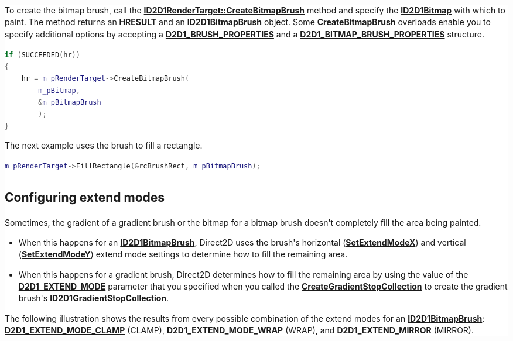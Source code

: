 

To create the bitmap brush, call the [**ID2D1RenderTarget::CreateBitmapBrush**](id2d1rendertarget-createbitmapbrush.md) method and specify the [**ID2D1Bitmap**](/windows/win32/api/d2d1/nn-d2d1-id2d1bitmap) with which to paint. The method returns an **HRESULT** and an [**ID2D1BitmapBrush**](/windows/win32/api/d2d1/nn-d2d1-id2d1bitmapbrush) object. Some **CreateBitmapBrush** overloads enable you to specify additional options by accepting a [**D2D1\_BRUSH\_PROPERTIES**](/windows/win32/api/d2d1/ns-d2d1-d2d1_brush_properties) and a [**D2D1\_BITMAP\_BRUSH\_PROPERTIES**](/windows/win32/api/d2d1/ns-d2d1-d2d1_bitmap_brush_properties) structure.


```C++
if (SUCCEEDED(hr))
{
    hr = m_pRenderTarget->CreateBitmapBrush(
        m_pBitmap,
        &m_pBitmapBrush
        );
}
```



The next example uses the brush to fill a rectangle.


```C++
m_pRenderTarget->FillRectangle(&rcBrushRect, m_pBitmapBrush);
```



## Configuring extend modes

Sometimes, the gradient of a gradient brush or the bitmap for a bitmap brush doesn't completely fill the area being painted.

-   When this happens for an [**ID2D1BitmapBrush**](/windows/win32/api/d2d1/nn-d2d1-id2d1bitmapbrush), Direct2D uses the brush's horizontal ([**SetExtendModeX**](/windows/win32/api/d2d1/nf-d2d1-id2d1bitmapbrush-setextendmodex)) and vertical ([**SetExtendModeY**](/windows/win32/api/d2d1/nf-d2d1-id2d1bitmapbrush-setextendmodey)) extend mode settings to determine how to fill the remaining area.

-   When this happens for a gradient brush, Direct2D determines how to fill the remaining area by using the value of the [**D2D1\_EXTEND\_MODE**](/windows/win32/api/d2d1/ne-d2d1-d2d1_extend_mode) parameter that you specified when you called the [**CreateGradientStopCollection**](/windows/win32/api/d2d1/nf-d2d1-id2d1rendertarget-creategradientstopcollection(constd2d1_gradient_stop_uint32_d2d1_gamma_d2d1_extend_mode_id2d1gradientstopcollection)) to create the gradient brush's [**ID2D1GradientStopCollection**](/windows/win32/api/d2d1/nn-d2d1-id2d1gradientstopcollection).

The following illustration shows the results from every possible combination of the extend modes for an [**ID2D1BitmapBrush**](/windows/win32/api/d2d1/nn-d2d1-id2d1bitmapbrush): [**D2D1\_EXTEND\_MODE\_CLAMP**](/windows/win32/api/d2d1/ne-d2d1-d2d1_extend_mode) (CLAMP), **D2D1\_EXTEND\_MODE\_WRAP** (WRAP), and **D2D1\_EXTEND\_MIRROR** (MIRROR).
